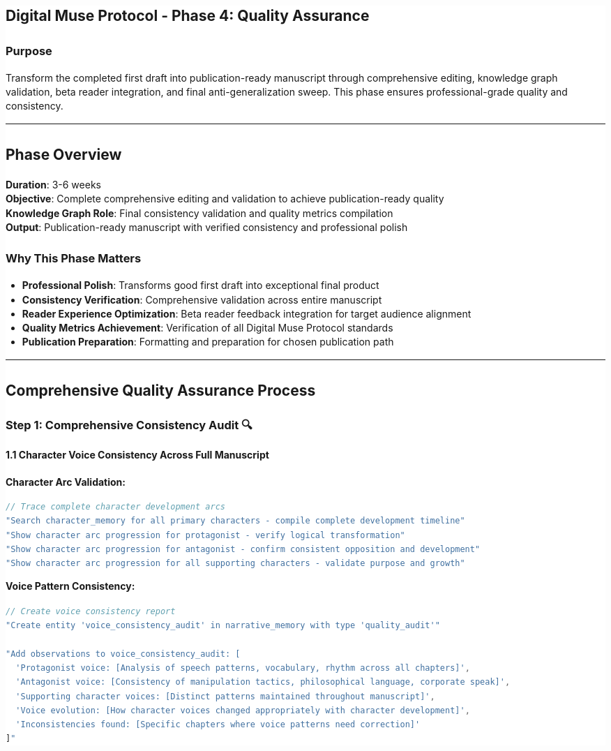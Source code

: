 ## **Digital Muse Protocol - Phase 4: Quality Assurance**

### **Purpose**
Transform the completed first draft into publication-ready manuscript through comprehensive editing, knowledge graph validation, beta reader integration, and final anti-generalization sweep. This phase ensures professional-grade quality and consistency.

---

## **Phase Overview**

**Duration**: 3-6 weeks  
**Objective**: Complete comprehensive editing and validation to achieve publication-ready quality  
**Knowledge Graph Role**: Final consistency validation and quality metrics compilation  
**Output**: Publication-ready manuscript with verified consistency and professional polish  

### **Why This Phase Matters**
- **Professional Polish**: Transforms good first draft into exceptional final product
- **Consistency Verification**: Comprehensive validation across entire manuscript  
- **Reader Experience Optimization**: Beta reader feedback integration for target audience alignment
- **Quality Metrics Achievement**: Verification of all Digital Muse Protocol standards
- **Publication Preparation**: Formatting and preparation for chosen publication path

---

## **Comprehensive Quality Assurance Process**

### **Step 1: Comprehensive Consistency Audit** 🔍

#### **1.1 Character Voice Consistency Across Full Manuscript**

**Character Arc Validation:**
```javascript
// Trace complete character development arcs
"Search character_memory for all primary characters - compile complete development timeline"
"Show character arc progression for protagonist - verify logical transformation"
"Show character arc progression for antagonist - confirm consistent opposition and development"
"Show character arc progression for all supporting characters - validate purpose and growth"
```

**Voice Pattern Consistency:**
```javascript
// Create voice consistency report
"Create entity 'voice_consistency_audit' in narrative_memory with type 'quality_audit'"

"Add observations to voice_consistency_audit: [
  'Protagonist voice: [Analysis of speech patterns, vocabulary, rhythm across all chapters]',
  'Antagonist voice: [Consistency of manipulation tactics, philosophical language, corporate speak]',
  'Supporting character voices: [Distinct patterns maintained throughout manuscript]',
  'Voice evolution: [How character voices changed appropriately with character development]',
  'Inconsistencies found: [Specific chapters where voice patterns need correction]'
]"
```
